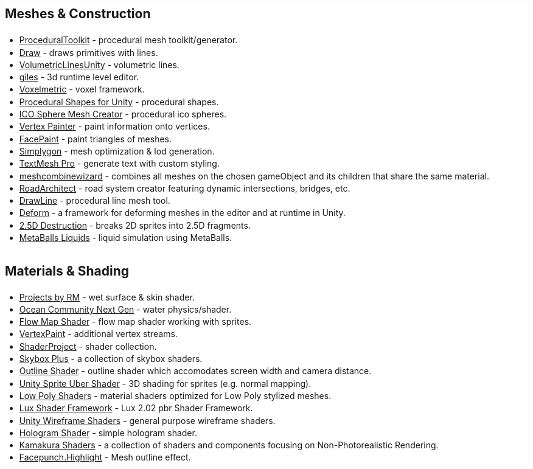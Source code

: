 ## Meshes & Construction
* [ProceduralToolkit](https://github.com/Syomus/ProceduralToolkit) - procedural mesh toolkit/generator. 
* [Draw](https://gist.github.com/nothke/82dccc121457541fcce32aea7744618a) - draws primitives with lines.
* [VolumetricLinesUnity](https://github.com/johannesugb/VolumetricLinesUnity) - volumetric lines.
* [giles](https://github.com/procore3d/giles) - 3d runtime level editor.
* [Voxelmetric](https://github.com/Voxelmetric/Voxelmetric) - voxel framework.
* [Procedural Shapes for Unity](https://bitbucket.org/alexzzzz/procedural-shapes-for-unity) - procedural shapes.
* [ICO Sphere Mesh Creator](https://github.com/kaiware007/IcoSphreCreator) - procedural ico spheres.
* [Vertex Painter](https://github.com/slipster216/VertexPaint) - paint information onto vertices.
* [FacePaint](https://github.com/SixWays/FacePaint) - paint triangles of meshes.
* [Simplygon](https://www.assetstore.unity3d.com/en/?&_ga=1.224491866.1155275539.1473983191#!/content/10144) - mesh optimization & lod generation.
* [TextMesh Pro](https://www.assetstore.unity3d.com/en/#!/content/17662) - generate text with custom styling.
* [meshcombinewizard](https://github.com/sirgru/MeshCombineWizard) - combines all meshes on the chosen gameObject and its children that share the same material.
* [RoadArchitect](https://github.com/MicroGSD/RoadArchitect) - road system creator featuring dynamic intersections, bridges, etc.
* [DrawLine](https://github.com/geniikw/drawLine) - procedural line mesh tool.
* [Deform](https://github.com/keenanwoodall/Deform) - a framework for deforming meshes in the editor and at runtime in Unity.
* [2.5D Destruction](https://github.com/Nesh108/Unity-2.5D-Destruction) - breaks 2D sprites into 2.5D fragments.
* [MetaBalls Liquids](https://github.com/Nesh108/Unity_MetaBalls_Liquids) - liquid simulation using MetaBalls.

## Materials & Shading
* [Projects by RM](https://www.assetstore.unity3d.com/en/#!/content/21648) - wet surface & skin shader.
* [Ocean Community Next Gen](https://github.com/eliasts/Ocean_Community_Next_Gen) - water physics/shader.
* [Flow Map Shader](https://gist.github.com/TarasOsiris/e0e6e6c3b8fdb0d8074b) - flow map shader working with sprites.
* [VertexPaint](https://github.com/slipster216/VertexPaint) - additional vertex streams.
* [ShaderProject](https://github.com/ellioman/ShaderProject) - shader collection.
* [Skybox Plus](https://github.com/keijiro/SkyboxPlus) - a collection of skybox shaders.
* [Outline Shader](https://gist.github.com/michidk/3b49362e21563a1d66d52f4cf4bdc7ce) - outline shader which accomodates screen width and camera distance.
* [Unity Sprite Uber Shader](https://github.com/traggett/UnitySpriteShaders) - 3D shading for sprites (e.g. normal mapping).
* [Low Poly Shaders](https://github.com/BrokenVector/LowPolyShaders) - material shaders optimized for Low Poly stylized meshes.
* [Lux Shader Framework](https://github.com/larsbertram69/Lux-2.02-Personal) - Lux 2.02 pbr Shader Framework.
* [Unity Wireframe Shaders](https://github.com/Chaser324/unity-wireframe) - general purpose wireframe shaders.
* [Hologram Shader](https://github.com/andydbc/HologramShader) - simple hologram shader.
* [Kamakura Shaders](https://github.com/kayac/kamakura-shaders/) - a collection of shaders and components focusing on Non-Photorealistic Rendering.
* [Facepunch.Highlight](https://github.com/Facepunch/Facepunch.Highlight) - Mesh outline effect.
